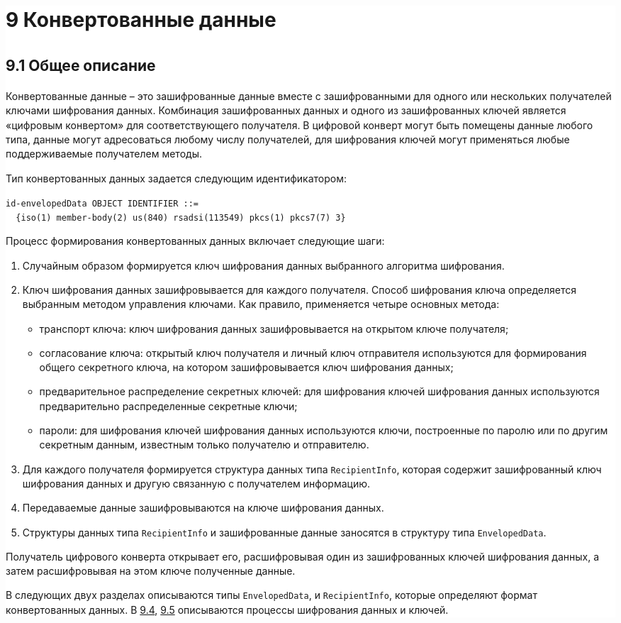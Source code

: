 # 9 <a name="Enveloped"></a>Конвертованные данные

## 9.1 <a name="Enveloped1"></a>Общее описание

Конвертованные данные – это зашифрованные данные вместе с зашифрованными для
одного или нескольких получателей ключами шифрования данных. Комбинация
зашифрованных данных и одного из зашифрованных ключей является «цифровым
конвертом» для соответствующего получателя. В цифровой конверт могут быть
помещены данные любого типа, данные могут адресоваться любому числу получателей,
для шифрования ключей могут применяться любые поддерживаемые получателем методы.

Тип конвертованных данных задается следующим идентификатором:

    id-envelopedData OBJECT IDENTIFIER ::=
      {iso(1) member-body(2) us(840) rsadsi(113549) pkcs(1) pkcs7(7) 3}
    
Процесс формирования конвертованных данных включает следующие шаги:

1. Случайным образом формируется ключ шифрования данных выбранного алгоритма
шифрования.

2. Ключ шифрования данных зашифровывается для каждого получателя. Способ
шифрования ключа определяется выбранным методом управления ключами. Как правило,
применяется четыре основных метода:

    - транспорт ключа: ключ шифрования данных зашифровывается на открытом 
      ключе получателя;

    - согласование ключа: открытый ключ получателя и личный ключ отправителя 
      используются для формирования общего секретного ключа, на котором 
      зашифровывается ключ шифрования данных;

    - предварительное распределение секретных ключей: для шифрования ключей 
      шифрования данных используются предварительно распределенные секретные 
      ключи;

    - пароли: для шифрования ключей шифрования данных используются ключи, 
      построенные по паролю или по другим секретным данным, известным 
      только получателю и отправителю.

3. Для каждого получателя формируется структура данных типа `RecipientInfo`,
которая содержит зашифрованный ключ шифрования данных и другую связанную с
получателем информацию.

4. Передаваемые данные зашифровываются на ключе шифрования данных.

5. Структуры данных типа `RecipientInfo` и зашифрованные данные заносятся в
структуру типа `EnvelopedData`.

Получатель цифрового конверта открывает его, расшифровывая один из зашифрованных
ключей шифрования данных, а затем расшифровывая на этом ключе полученные данные.

В следующих двух разделах описываются типы `EnvelopedData`, и `RecipientInfo`,
которые определяют формат конвертованных данных. В [9.4](#Enveloped4),
[9.5](#Enveloped5) описываются процессы шифрования данных и ключей.
